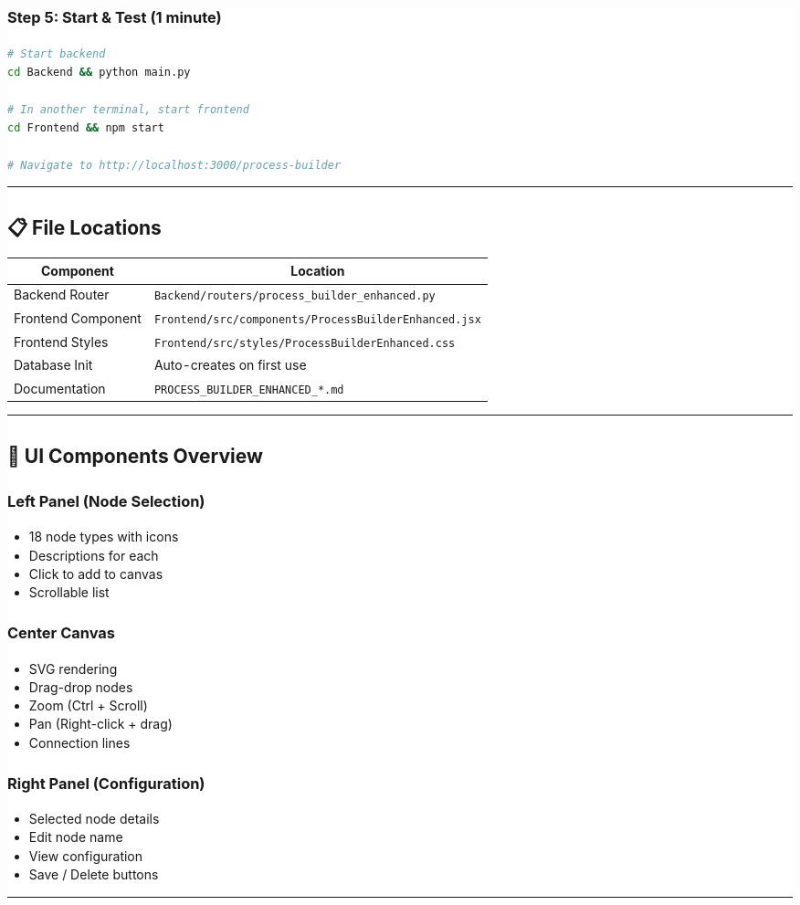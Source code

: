 ### Step 5: Start & Test (1 minute)
```bash
# Start backend
cd Backend && python main.py

# In another terminal, start frontend
cd Frontend && npm start

# Navigate to http://localhost:3000/process-builder
```

---

## 📋 File Locations

| Component | Location |
|-----------|----------|
| Backend Router | `Backend/routers/process_builder_enhanced.py` |
| Frontend Component | `Frontend/src/components/ProcessBuilderEnhanced.jsx` |
| Frontend Styles | `Frontend/src/styles/ProcessBuilderEnhanced.css` |
| Database Init | Auto-creates on first use |
| Documentation | `PROCESS_BUILDER_ENHANCED_*.md` |

---

## 🎨 UI Components Overview

### Left Panel (Node Selection)
- 18 node types with icons
- Descriptions for each
- Click to add to canvas
- Scrollable list

### Center Canvas
- SVG rendering
- Drag-drop nodes
- Zoom (Ctrl + Scroll)
- Pan (Right-click + drag)
- Connection lines

### Right Panel (Configuration)
- Selected node details
- Edit node name
- View configuration
- Save / Delete buttons

---
